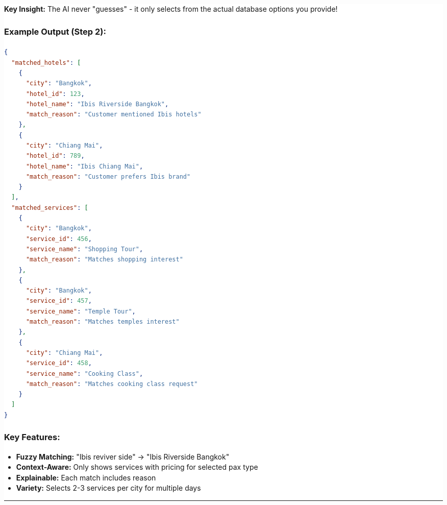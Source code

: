 ```
```

**Key Insight:** The AI never "guesses" - it only selects from the actual database options you provide!

### Example Output (Step 2):
```json
{
  "matched_hotels": [
    {
      "city": "Bangkok",
      "hotel_id": 123,
      "hotel_name": "Ibis Riverside Bangkok",
      "match_reason": "Customer mentioned Ibis hotels"
    },
    {
      "city": "Chiang Mai",
      "hotel_id": 789,
      "hotel_name": "Ibis Chiang Mai",
      "match_reason": "Customer prefers Ibis brand"
    }
  ],
  "matched_services": [
    {
      "city": "Bangkok",
      "service_id": 456,
      "service_name": "Shopping Tour",
      "match_reason": "Matches shopping interest"
    },
    {
      "city": "Bangkok",
      "service_id": 457,
      "service_name": "Temple Tour",
      "match_reason": "Matches temples interest"
    },
    {
      "city": "Chiang Mai",
      "service_id": 458,
      "service_name": "Cooking Class",
      "match_reason": "Matches cooking class request"
    }
  ]
}
```

### Key Features:
- **Fuzzy Matching:** "Ibis reviver side" → "Ibis Riverside Bangkok"
- **Context-Aware:** Only shows services with pricing for selected pax type
- **Explainable:** Each match includes reason
- **Variety:** Selects 2-3 services per city for multiple days

---
